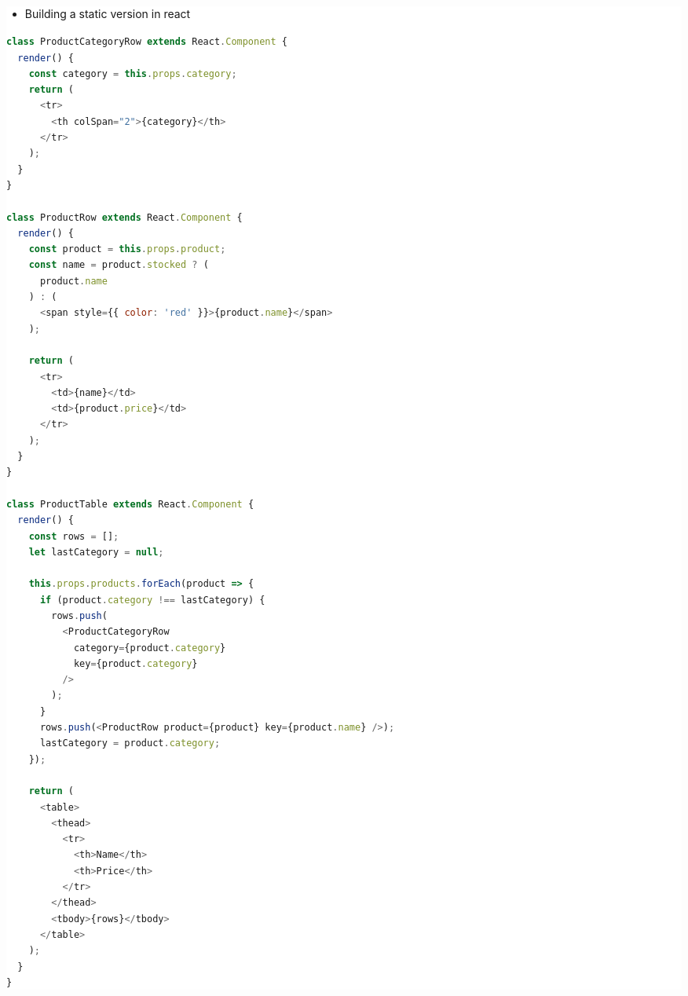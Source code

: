 - Building a static version in react

```javascript
class ProductCategoryRow extends React.Component {
  render() {
    const category = this.props.category;
    return (
      <tr>
        <th colSpan="2">{category}</th>
      </tr>
    );
  }
}

class ProductRow extends React.Component {
  render() {
    const product = this.props.product;
    const name = product.stocked ? (
      product.name
    ) : (
      <span style={{ color: 'red' }}>{product.name}</span>
    );

    return (
      <tr>
        <td>{name}</td>
        <td>{product.price}</td>
      </tr>
    );
  }
}

class ProductTable extends React.Component {
  render() {
    const rows = [];
    let lastCategory = null;

    this.props.products.forEach(product => {
      if (product.category !== lastCategory) {
        rows.push(
          <ProductCategoryRow
            category={product.category}
            key={product.category}
          />
        );
      }
      rows.push(<ProductRow product={product} key={product.name} />);
      lastCategory = product.category;
    });

    return (
      <table>
        <thead>
          <tr>
            <th>Name</th>
            <th>Price</th>
          </tr>
        </thead>
        <tbody>{rows}</tbody>
      </table>
    );
  }
}

```